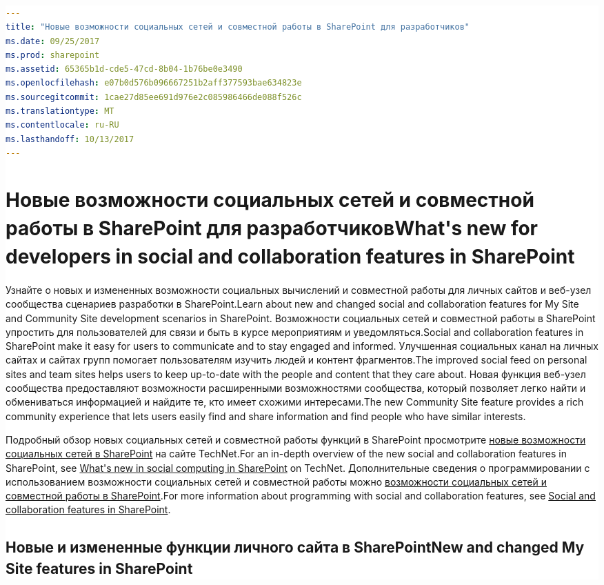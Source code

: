 ```yaml
---
title: "Новые возможности социальных сетей и совместной работы в SharePoint для разработчиков"
ms.date: 09/25/2017
ms.prod: sharepoint
ms.assetid: 65365b1d-cde5-47cd-8b04-1b76be0e3490
ms.openlocfilehash: e07b0d576b096667251b2aff377593bae634823e
ms.sourcegitcommit: 1cae27d85ee691d976e2c085986466de088f526c
ms.translationtype: MT
ms.contentlocale: ru-RU
ms.lasthandoff: 10/13/2017
---
```

# <a name="whats-new-for-developers-in-social-and-collaboration-features-in-sharepoint"></a><span data-ttu-id="c91cf-102">Новые возможности социальных сетей и совместной работы в SharePoint для разработчиков</span><span class="sxs-lookup"><span data-stu-id="c91cf-102">What's new for developers in social and collaboration features in SharePoint</span></span>
<span data-ttu-id="c91cf-103">Узнайте о новых и измененных возможности социальных вычислений и совместной работы для личных сайтов и веб-узел сообщества сценариев разработки в SharePoint.</span><span class="sxs-lookup"><span data-stu-id="c91cf-103">Learn about new and changed social and collaboration features for My Site and Community Site development scenarios in SharePoint.</span></span>
<span data-ttu-id="c91cf-104">Возможности социальных сетей и совместной работы в SharePoint упростить для пользователей для связи и быть в курсе мероприятиям и уведомляться.</span><span class="sxs-lookup"><span data-stu-id="c91cf-104">Social and collaboration features in SharePoint make it easy for users to communicate and to stay engaged and informed.</span></span> <span data-ttu-id="c91cf-105">Улучшенная социальных канал на личных сайтах и сайтах групп помогает пользователям изучить людей и контент фрагментов.</span><span class="sxs-lookup"><span data-stu-id="c91cf-105">The improved social feed on personal sites and team sites helps users to keep up-to-date with the people and content that they care about.</span></span> <span data-ttu-id="c91cf-106">Новая функция веб-узел сообщества предоставляют возможности расширенными возможностями сообщества, который позволяет легко найти и обмениваться информацией и найдите те, кто имеет схожими интересами.</span><span class="sxs-lookup"><span data-stu-id="c91cf-106">The new Community Site feature provides a rich community experience that lets users easily find and share information and find people who have similar interests.</span></span>
  
    
    

<span data-ttu-id="c91cf-107">Подробный обзор новых социальных сетей и совместной работы функций в SharePoint просмотрите [новые возможности социальных сетей в SharePoint](http://technet.microsoft.com/en-us/library/jj219766%28v=office.15%29) на сайте TechNet.</span><span class="sxs-lookup"><span data-stu-id="c91cf-107">For an in-depth overview of the new social and collaboration features in SharePoint, see  [What's new in social computing in SharePoint](http://technet.microsoft.com/en-us/library/jj219766%28v=office.15%29) on TechNet.</span></span> <span data-ttu-id="c91cf-108">Дополнительные сведения о программировании с использованием возможности социальных сетей и совместной работы можно [возможности социальных сетей и совместной работы в SharePoint](social-and-collaboration-features-in-sharepoint.md).</span><span class="sxs-lookup"><span data-stu-id="c91cf-108">For more information about programming with social and collaboration features, see [Social and collaboration features in SharePoint](social-and-collaboration-features-in-sharepoint.md).</span></span>
## <a name="new-and-changed-my-site-features-in-sharepoint"></a><span data-ttu-id="c91cf-109">Новые и измененные функции личного сайта в SharePoint</span><span class="sxs-lookup"><span data-stu-id="c91cf-109">New and changed My Site features in SharePoint</span></span>
<span data-ttu-id="c91cf-110"><a name="bkmk_Social"> </a></span><span class="sxs-lookup"><span data-stu-id="c91cf-110"><a name="bkmk_Social"> </a></span></span>
